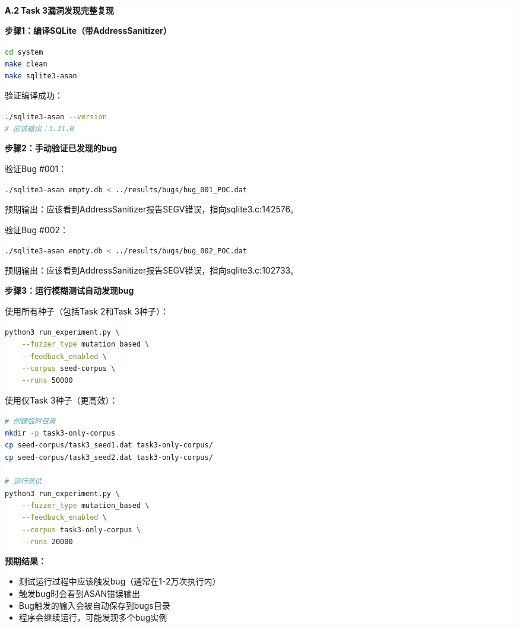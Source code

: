 **A.2 Task 3漏洞发现完整复现**

**步骤1：编译SQLite（带AddressSanitizer）**
```bash
cd system
make clean
make sqlite3-asan
```

验证编译成功：
```bash
./sqlite3-asan --version
# 应该输出：3.31.0
```

**步骤2：手动验证已发现的bug**

验证Bug #001：
```bash
./sqlite3-asan empty.db < ../results/bugs/bug_001_POC.dat
```

预期输出：应该看到AddressSanitizer报告SEGV错误，指向sqlite3.c:142576。

验证Bug #002：
```bash
./sqlite3-asan empty.db < ../results/bugs/bug_002_POC.dat
```

预期输出：应该看到AddressSanitizer报告SEGV错误，指向sqlite3.c:102733。

**步骤3：运行模糊测试自动发现bug**

使用所有种子（包括Task 2和Task 3种子）：
```bash
python3 run_experiment.py \
    --fuzzer_type mutation_based \
    --feedback_enabled \
    --corpus seed-corpus \
    --runs 50000
```

使用仅Task 3种子（更高效）：
```bash
# 创建临时目录
mkdir -p task3-only-corpus
cp seed-corpus/task3_seed1.dat task3-only-corpus/
cp seed-corpus/task3_seed2.dat task3-only-corpus/

# 运行测试
python3 run_experiment.py \
    --fuzzer_type mutation_based \
    --feedback_enabled \
    --corpus task3-only-corpus \
    --runs 20000
```

**预期结果：**
- 测试运行过程中应该触发bug（通常在1-2万次执行内）
- 触发bug时会看到ASAN错误输出
- Bug触发的输入会被自动保存到bugs目录
- 程序会继续运行，可能发现多个bug实例
